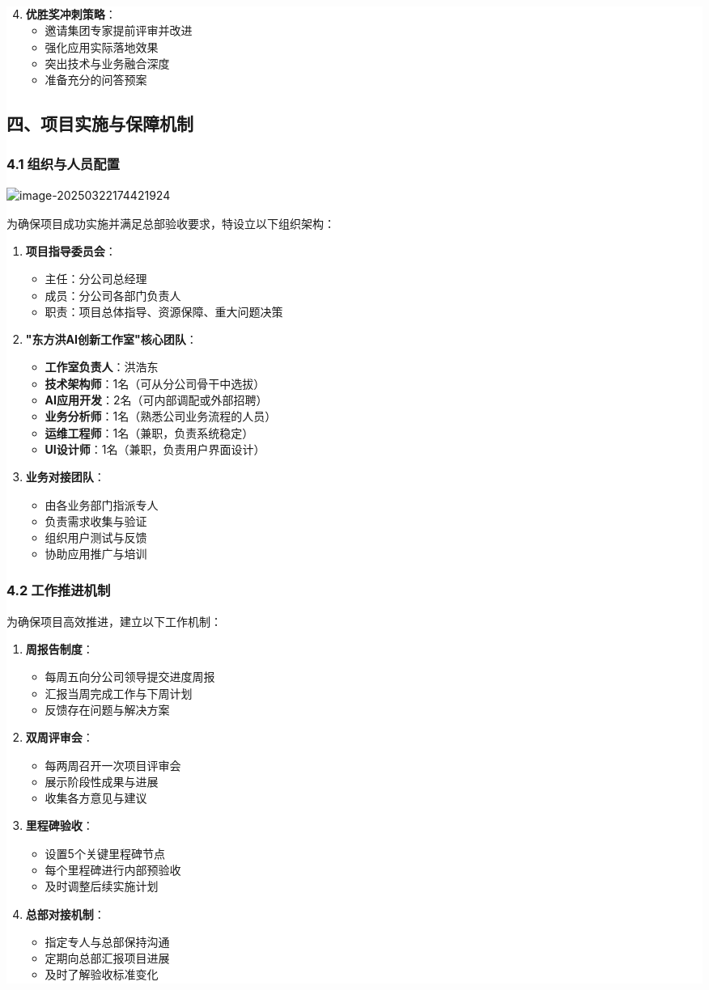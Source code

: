 4. **优胜奖冲刺策略**：
   - 邀请集团专家提前评审并改进
   - 强化应用实际落地效果
   - 突出技术与业务融合深度
   - 准备充分的问答预案

## 四、项目实施与保障机制

### 4.1 组织与人员配置

![image-20250322174421924](https://orienthong-1253457587.cos.ap-guangzhou.myqcloud.com/image-20250322174421924.png)

为确保项目成功实施并满足总部验收要求，特设立以下组织架构：

1. **项目指导委员会**：
   - 主任：分公司总经理
   - 成员：分公司各部门负责人
   - 职责：项目总体指导、资源保障、重大问题决策

2. **"东方洪AI创新工作室"核心团队**：
   - **工作室负责人**：洪浩东
   - **技术架构师**：1名（可从分公司骨干中选拔）
   - **AI应用开发**：2名（可内部调配或外部招聘）
   - **业务分析师**：1名（熟悉公司业务流程的人员）
   - **运维工程师**：1名（兼职，负责系统稳定）
   - **UI设计师**：1名（兼职，负责用户界面设计）

3. **业务对接团队**：
   - 由各业务部门指派专人
   - 负责需求收集与验证
   - 组织用户测试与反馈
   - 协助应用推广与培训

### 4.2 工作推进机制

为确保项目高效推进，建立以下工作机制：

1. **周报告制度**：
   - 每周五向分公司领导提交进度周报
   - 汇报当周完成工作与下周计划
   - 反馈存在问题与解决方案

2. **双周评审会**：
   - 每两周召开一次项目评审会
   - 展示阶段性成果与进展
   - 收集各方意见与建议

3. **里程碑验收**：
   - 设置5个关键里程碑节点
   - 每个里程碑进行内部预验收
   - 及时调整后续实施计划

4. **总部对接机制**：
   - 指定专人与总部保持沟通
   - 定期向总部汇报项目进展
   - 及时了解验收标准变化
